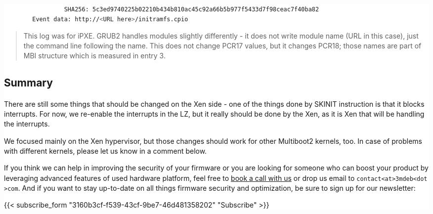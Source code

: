 ```bash
                 SHA256: 5c3ed9740225b02210b434b810ac45c92a66b5b977f5433d7f98ceac7f40ba82
        Event data: http://<URL here>/initramfs.cpio
```

> This log was for iPXE. GRUB2 handles modules slightly differently - it does
> not write module name (URL in this case), just the command line following the
> name. This does not change PCR17 values, but it changes PCR18; those names are
> part of MBI structure which is measured in entry 3.

## Summary

There are still some things that should be changed on the Xen side - one of the
things done by SKINIT instruction is that it blocks interrupts. For now, we
re-enable the interrupts in the LZ, but it really should be done by the Xen, as
it is Xen that will be handling the interrupts.

We focused mainly on the Xen hypervisor, but those changes should work for other
Multiboot2 kernels, too. In case of problems with different kernels, please let
us know in a comment below.

If you think we can help in improving the security of your firmware or you are
looking for someone who can boost your product by leveraging advanced features
of used hardware platform, feel free to [book a call with
us](https://cloud.3mdeb.com/index.php/apps/calendar/appointment/n7T65toSaD9t) or
drop us email to `contact<at>3mdeb<dot>com`. And if you want to stay up-to-date
on all things firmware security and optimization, be sure to sign up for our
newsletter:

{{< subscribe_form "3160b3cf-f539-43cf-9be7-46d481358202" "Subscribe" >}}

